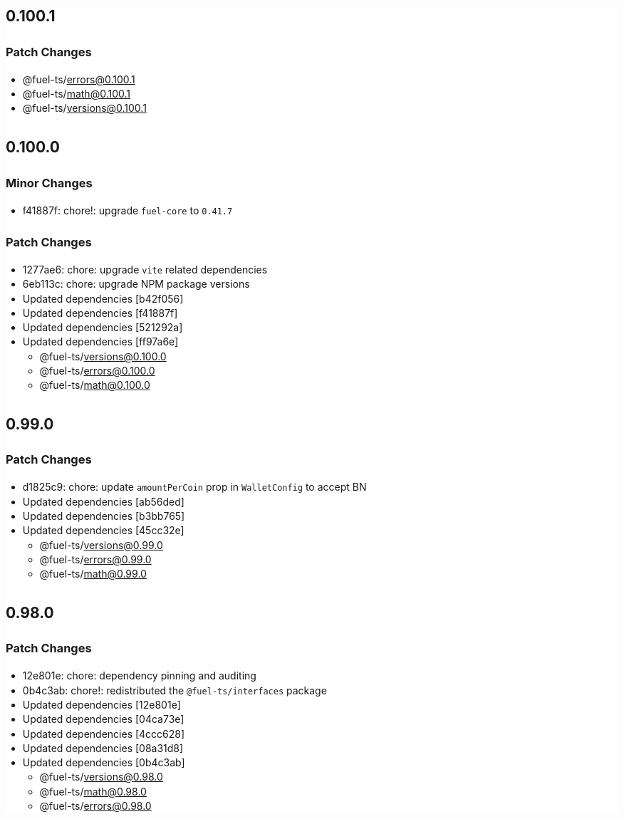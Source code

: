 ## 0.100.1

### Patch Changes

- @fuel-ts/errors@0.100.1
- @fuel-ts/math@0.100.1
- @fuel-ts/versions@0.100.1

## 0.100.0

### Minor Changes

- f41887f: chore!: upgrade `fuel-core` to `0.41.7`

### Patch Changes

- 1277ae6: chore: upgrade `vite` related dependencies
- 6eb113c: chore: upgrade NPM package versions
- Updated dependencies [b42f056]
- Updated dependencies [f41887f]
- Updated dependencies [521292a]
- Updated dependencies [ff97a6e]
  - @fuel-ts/versions@0.100.0
  - @fuel-ts/errors@0.100.0
  - @fuel-ts/math@0.100.0

## 0.99.0

### Patch Changes

- d1825c9: chore: update `amountPerCoin` prop in `WalletConfig` to accept BN
- Updated dependencies [ab56ded]
- Updated dependencies [b3bb765]
- Updated dependencies [45cc32e]
  - @fuel-ts/versions@0.99.0
  - @fuel-ts/errors@0.99.0
  - @fuel-ts/math@0.99.0

## 0.98.0

### Patch Changes

- 12e801e: chore: dependency pinning and auditing
- 0b4c3ab: chore!: redistributed the `@fuel-ts/interfaces` package
- Updated dependencies [12e801e]
- Updated dependencies [04ca73e]
- Updated dependencies [4ccc628]
- Updated dependencies [08a31d8]
- Updated dependencies [0b4c3ab]
  - @fuel-ts/versions@0.98.0
  - @fuel-ts/math@0.98.0
  - @fuel-ts/errors@0.98.0
